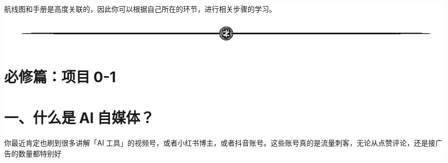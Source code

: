 航线图和手册是高度关联的，因此你可以根据自己所在的环节，进行相关步骤的学习。

![](img/1b3358be7ac54dbfd0d5306d534e741b.png)

# 必修篇：项目 0-1

# 一、什么是 AI 自媒体？

你最近肯定也刷到很多讲解「AI 工具」的视频号，或者小红书博主，或者抖音账号。这些账号真的是流量刺客，无论从点赞评论，还是接广告的数量都特别好
